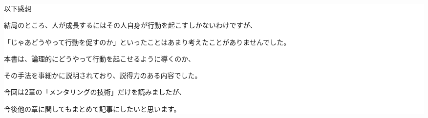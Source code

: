 以下感想


結局のところ、人が成長するにはその人自身が行動を起こすしかないわけですが、

「じゃあどうやって行動を促すのか」といったことはあまり考えたことがありませんでした。

本書は、論理的にどうやって行動を起こせるように導くのか、

その手法を事細かに説明されており、説得力のある内容でした。

今回は2章の「メンタリングの技術」だけを読みましたが、

今後他の章に関してもまとめて記事にしたいと思います。








